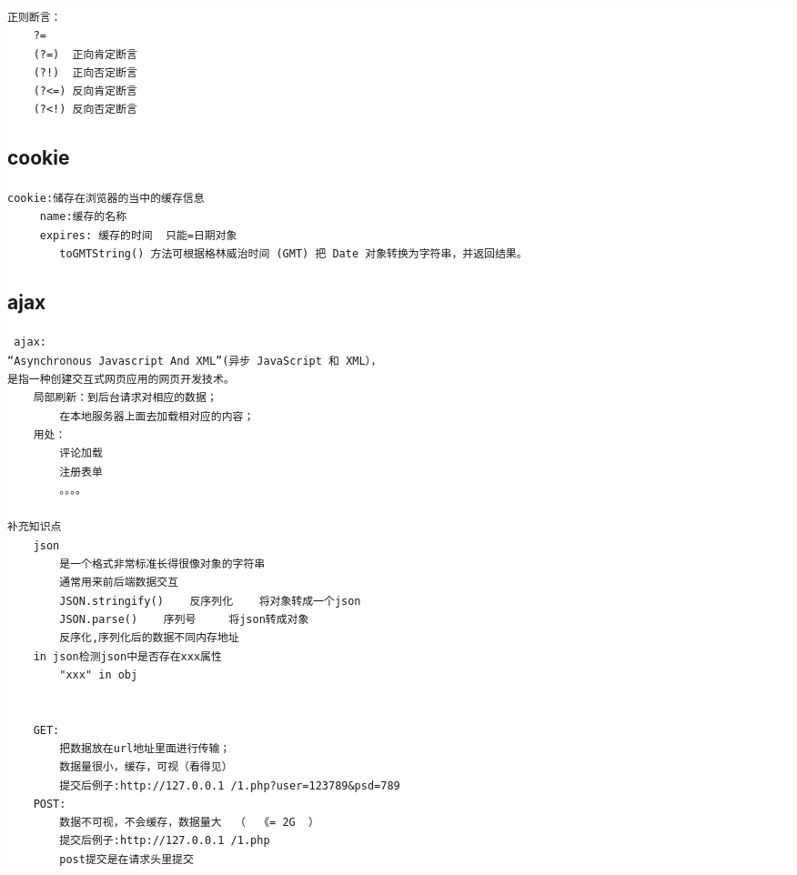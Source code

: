 ```
正则断言：
    ?=
    (?=)  正向肯定断言
    (?!)  正向否定断言
    (?<=) 反向肯定断言
    (?<!) 反向否定断言
```

## cookie

```
cookie:储存在浏览器的当中的缓存信息
	 name:缓存的名称
     expires: 缓存的时间  只能=日期对象
     	toGMTString() 方法可根据格林威治时间 (GMT) 把 Date 对象转换为字符串，并返回结果。 	
```

## ajax

```
 ajax:
“Asynchronous Javascript And XML”(异步 JavaScript 和 XML），
是指一种创建交互式网页应用的网页开发技术。
	局部刷新：到后台请求对相应的数据；
		在本地服务器上面去加载相对应的内容；
	用处：
		评论加载
		注册表单
		。。。。

补充知识点
    json
        是一个格式非常标准长得很像对象的字符串
        通常用来前后端数据交互
        JSON.stringify() 	反序列化	将对象转成一个json
        JSON.parse()	序列号		将json转成对象
        反序化,序列化后的数据不同内存地址
    in json检测json中是否存在xxx属性
        "xxx" in obj


    GET:
        把数据放在url地址里面进行传输；
        数据量很小，缓存，可视（看得见）
        提交后例子:http://127.0.0.1 /1.php?user=123789&psd=789
    POST:
        数据不可视，不会缓存，数据量大  （  《= 2G  ）
        提交后例子:http://127.0.0.1 /1.php
        post提交是在请求头里提交	
```
